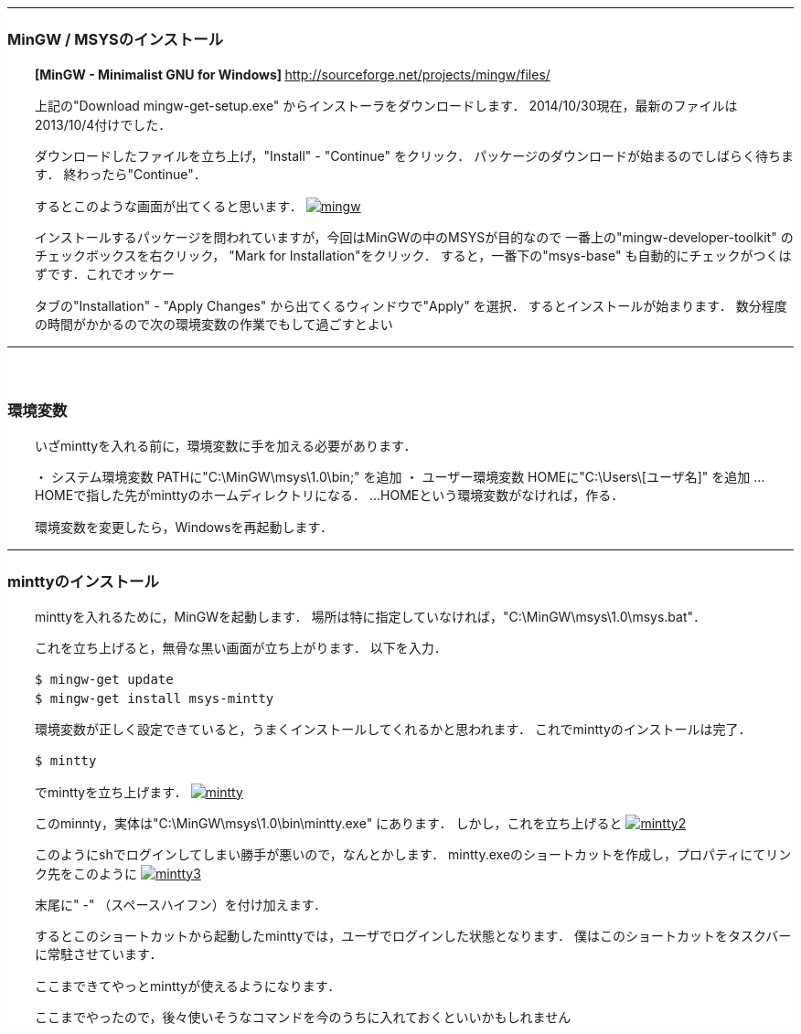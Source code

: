 
<hr />

<h3>MinGW / MSYSのインストール</h3>
<p style="padding-left: 30px;"><strong>[MinGW - Minimalist GNU for Windows]
</strong><a href="http://sourceforge.net/projects/mingw/files/">http://sourceforge.net/projects/mingw/files/</a><strong>
</strong></p>
<p style="padding-left: 30px;">上記の"Download mingw-get-setup.exe" からインストーラをダウンロードします．
2014/10/30現在，最新のファイルは2013/10/4付けでした．</p>
<p style="padding-left: 30px;">ダウンロードしたファイルを立ち上げ，"Install" - "Continue" をクリック．
パッケージのダウンロードが始まるのでしばらく待ちます．
終わったら"Continue"．</p>
<p style="padding-left: 30px;">するとこのような画面が出てくると思います．
<a href="http://www.plan0213.com/wp-content/uploads/2014/10/mingw.jpg"><img class="alignnone  wp-image-20" src="http://www.plan0213.com/wp-content/uploads/2014/10/mingw.jpg" alt="mingw" width="551" height="386" /></a></p>
<p style="padding-left: 30px;">インストールするパッケージを問われていますが，今回はMinGWの中のMSYSが目的なので
一番上の"mingw-developer-toolkit" のチェックボックスを右クリック，
"Mark for Installation"をクリック．
すると，一番下の"msys-base" も自動的にチェックがつくはずです．これでオッケー</p>
<p style="padding-left: 30px;">タブの"Installation" - "Apply Changes" から出てくるウィンドウで"Apply" を選択．
するとインストールが始まります．
数分程度の時間がかかるので次の環境変数の作業でもして過ごすとよい</p>


<hr />

&nbsp;
<h3>環境変数</h3>
<p style="padding-left: 30px;">いざminttyを入れる前に，環境変数に手を加える必要があります．</p>
<p style="padding-left: 30px;">・ システム環境変数 PATHに"C:\MinGW\msys\1.0\bin;" を追加
・ ユーザー環境変数 HOMEに"C:\Users\[ユーザ名]" を追加
…HOMEで指した先がminttyのホームディレクトリになる．
…HOMEという環境変数がなければ，作る．</p>
<p style="padding-left: 30px;">環境変数を変更したら，Windowsを再起動します．</p>


<hr />

<h3>minttyのインストール</h3>
<p style="padding-left: 30px;">minttyを入れるために，MinGWを起動します．
場所は特に指定していなければ，"C:\MinGW\msys\1.0\msys.bat"．</p>
<p style="padding-left: 30px;">これを立ち上げると，無骨な黒い画面が立ち上がります．
以下を入力．</p>

<pre style="padding-left: 30px;" class="">$ mingw-get update
$ mingw-get install msys-mintty</pre>
<p style="padding-left: 30px;">環境変数が正しく設定できていると，うまくインストールしてくれるかと思われます．
これでminttyのインストールは完了．</p>

<pre style="padding-left: 30px;" class="">$ mintty</pre>
<p style="padding-left: 30px;">でminttyを立ち上げます．
<a href="http://www.plan0213.com/wp-content/uploads/2014/10/mintty.jpg"><img class="alignnone  wp-image-23" src="http://www.plan0213.com/wp-content/uploads/2014/10/mintty.jpg" alt="mintty" width="446" height="327" /></a></p>
<p style="padding-left: 30px;">このminnty，実体は"C:\MinGW\msys\1.0\bin\mintty.exe" にあります．
しかし，これを立ち上げると
<a href="http://www.plan0213.com/wp-content/uploads/2014/10/mintty2.jpg"><img class="alignnone  wp-image-24" src="http://www.plan0213.com/wp-content/uploads/2014/10/mintty2.jpg" alt="mintty2" width="494" height="273" /></a></p>
<p style="padding-left: 30px;">このようにshでログインしてしまい勝手が悪いので，なんとかします．
mintty.exeのショートカットを作成し，プロパティにてリンク先をこのように
<a href="http://www.plan0213.com/wp-content/uploads/2014/10/mintty3.jpg"><img class="alignnone  wp-image-25" src="http://www.plan0213.com/wp-content/uploads/2014/10/mintty3.jpg" alt="mintty3" width="329" height="444" /></a></p>
<p style="padding-left: 30px;">末尾に" -" （スペースハイフン）を付け加えます．</p>
<p style="padding-left: 30px;">するとこのショートカットから起動したminttyでは，ユーザでログインした状態となります．
僕はこのショートカットをタスクバーに常駐させています．</p>
<p style="padding-left: 30px;">ここまできてやっとminttyが使えるようになります．</p>
<p style="padding-left: 30px;">ここまでやったので，後々使いそうなコマンドを今のうちに入れておくといいかもしれません</p>
